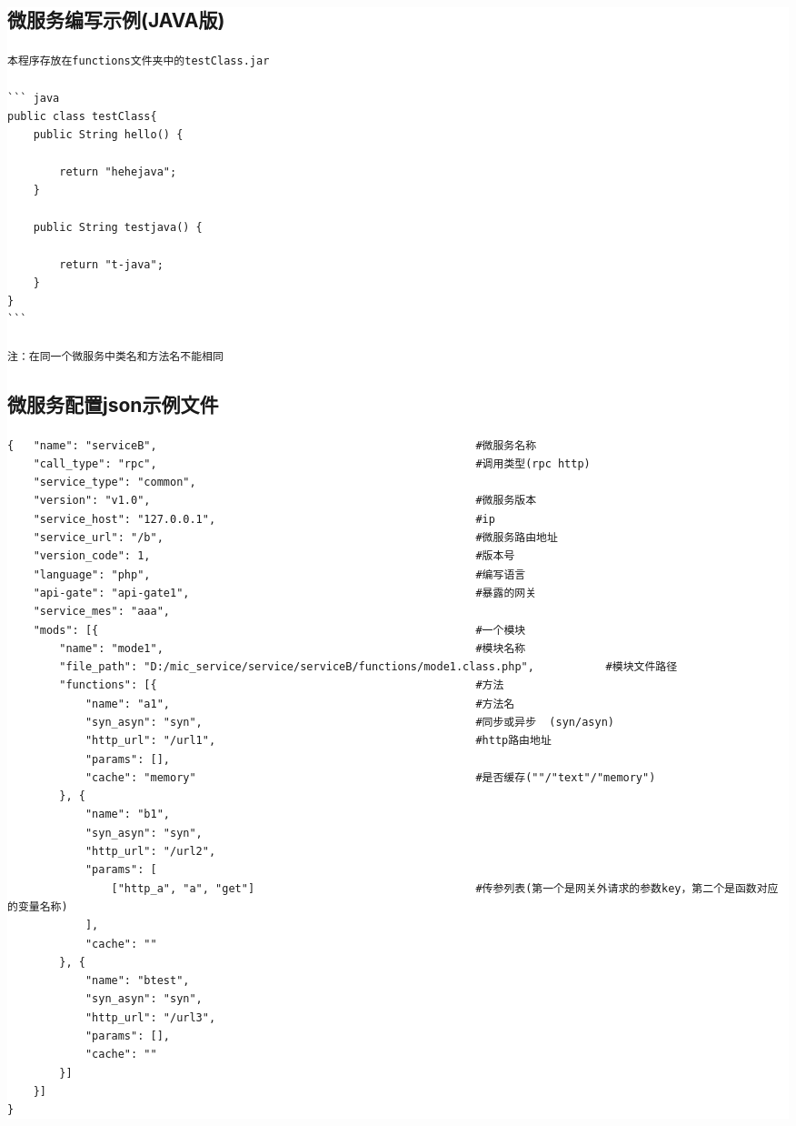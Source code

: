## 微服务编写示例(JAVA版)

	本程序存放在functions文件夹中的testClass.jar
	
	``` java
	public class testClass{
		public String hello() {
			
			return "hehejava";
		}
		
		public String testjava() {
			
			return "t-java";
		}
	}
	```
	
	注：在同一个微服务中类名和方法名不能相同
			
## 微服务配置json示例文件
	
	{	"name": "serviceB",													#微服务名称
		"call_type": "rpc",													#调用类型(rpc http)
		"service_type": "common",											
		"version": "v1.0",													#微服务版本
		"service_host": "127.0.0.1",										#ip
		"service_url": "/b",												#微服务路由地址
		"version_code": 1,													#版本号
		"language": "php",													#编写语言
		"api-gate": "api-gate1",											#暴露的网关
		"service_mes": "aaa",											
		"mods": [{															#一个模块
			"name": "mode1",												#模块名称
			"file_path": "D:/mic_service/service/serviceB/functions/mode1.class.php",			#模块文件路径
			"functions": [{													#方法
				"name": "a1",												#方法名
				"syn_asyn": "syn",											#同步或异步	(syn/asyn)
				"http_url": "/url1",										#http路由地址
				"params": [],												
				"cache": "memory"											#是否缓存(""/"text"/"memory")
			}, {
				"name": "b1",
				"syn_asyn": "syn",
				"http_url": "/url2",
				"params": [
					["http_a", "a", "get"]									#传参列表(第一个是网关外请求的参数key，第二个是函数对应的变量名称)
				],
				"cache": ""
			}, {
				"name": "btest",
				"syn_asyn": "syn",
				"http_url": "/url3",
				"params": [],
				"cache": ""
			}]
		}]
	}
	